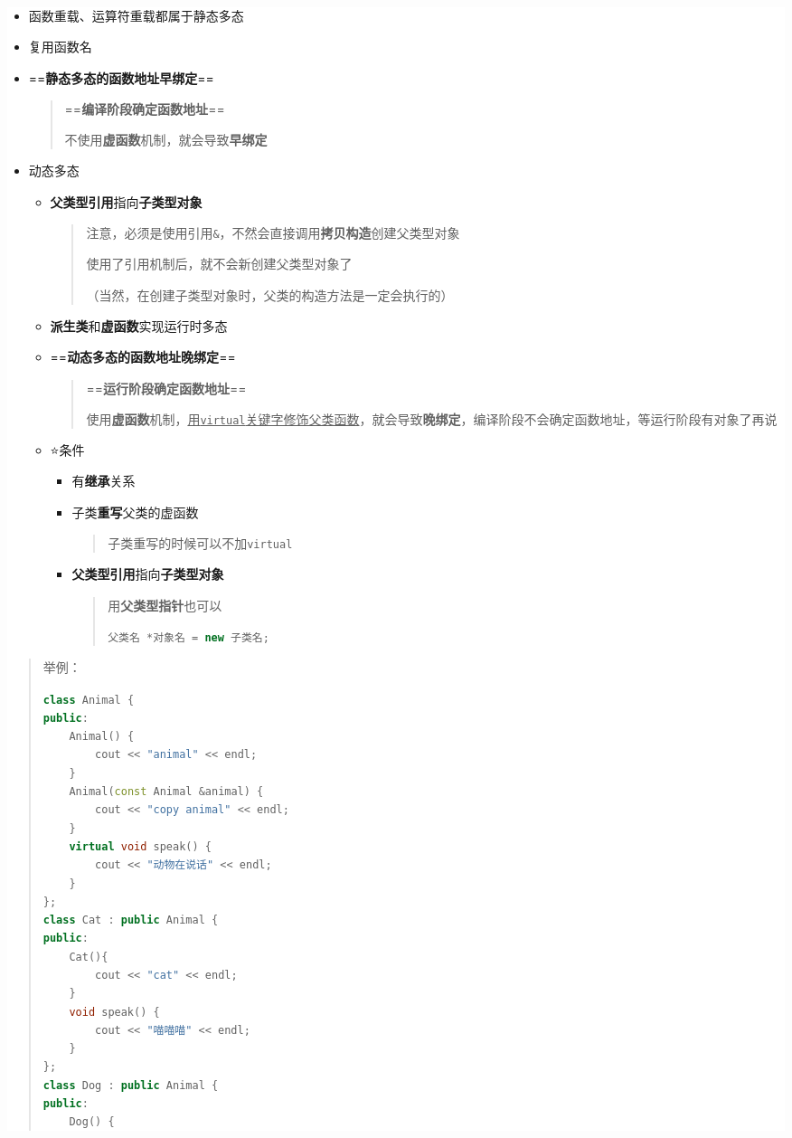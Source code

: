   - 函数重载、运算符重载都属于静态多态

  - 复用函数名

  - ==**静态多态的函数地址早绑定**==

    > ==**编译阶段确定函数地址**==
    >
    > 不使用**虚函数**机制，就会导致**早绑定**

- 动态多态

  - **父类型引用**指向**子类型对象**

    > 注意，必须是使用引用`&`，不然会直接调用**拷贝构造**创建父类型对象
    >
    > 使用了引用机制后，就不会新创建父类型对象了
    >
    > （当然，在创建子类型对象时，父类的构造方法是一定会执行的）

  - **派生类**和**虚函数**实现运行时多态

  - ==**动态多态的函数地址晚绑定**==

    > ==**运行阶段确定函数地址**==
    >
    > 使用**虚函数**机制，<u>用`virtual`关键字修饰父类函数</u>，就会导致**晚绑定**，编译阶段不会确定函数地址，等运行阶段有对象了再说

  - :star:条件

    - 有**继承**关系

    - 子类**重写**父类的虚函数

      > 子类重写的时候可以不加`virtual`

    - **父类型引用**指向**子类型对象**

      > 用**父类型指针**也可以
      >
      > ```c++
      > 父类名 *对象名 = new 子类名;
      > ```

> 举例：
>
> ```c++
> class Animal {
> public:
>     Animal() {
>         cout << "animal" << endl;
>     }
>     Animal(const Animal &animal) {
>         cout << "copy animal" << endl;
>     }
>     virtual void speak() {
>         cout << "动物在说话" << endl;
>     }
> };
> class Cat : public Animal {
> public:
>     Cat(){
>         cout << "cat" << endl;
>     }
>     void speak() {
>         cout << "喵喵喵" << endl;
>     }
> };
> class Dog : public Animal {
> public:
>     Dog() {
